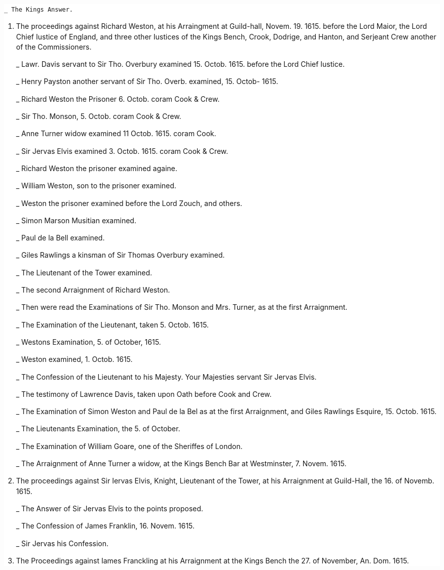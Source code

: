     _ The Kings Answer.

1. The proceedings against Richard Weston, at his Arraingment at Guild-hall, Novem. 19. 1615. before the Lord Maior, the Lord Chief Iustice of England, and three other Iustices of the Kings Bench, Crook, Dodrige, and Hanton, and Serjeant Crew another of the Commissioners.

    _ Lawr. Davis servant to Sir Tho. Overbury examined 15. Octob. 1615. before the Lord Chief Iustice.

    _ Henry Payston another servant of Sir Tho. Overb. examined, 15. Octob- 1615.

    _ Richard Weston the Prisoner 6. Octob. coram Cook & Crew.

    _ Sir Tho. Monson, 5. Octob. coram Cook & Crew.

    _ Anne Turner widow examined 11 Octob. 1615. coram Cook.

    _ Sir Jervas Elvis examined 3. Octob. 1615. coram Cook & Crew.

    _ Richard Weston the prisoner examined againe.

    _ William Weston, son to the prisoner examined.

    _ Weston the prisoner examined before the Lord Zouch, and others.

    _ Simon Marson Musitian examined.

    _ Paul de la Bell examined.

    _ Giles Rawlings a kinsman of Sir Thomas Overbury examined.

    _ The Lieutenant of the Tower examined.

    _ The second Arraignment of Richard Weston.

    _ Then were read the Examinations of Sir Tho. Monson and Mrs. Turner, as at the first Arraignment.

    _ The Examination of the Lieutenant, taken 5. Octob. 1615.

    _ Westons Examination, 5. of October, 1615.

    _ Weston examined, 1. Octob. 1615.

    _ The Confession of the Lieutenant to his Majesty. Your Majesties servant Sir Jervas Elvis.

    _ The testimony of Lawrence Davis, taken upon Oath before Cook and Crew.

    _ The Examination of Simon Weston and Paul de la Bel as at the first Arraignment, and Giles Rawlings Esquire, 15. Octob. 1615.

    _ The Lieutenants Examination, the 5. of October.

    _ The Examination of William Goare, one of the Sheriffes of London.

    _ The Arraignment of Anne Turner a widow, at the Kings Bench Bar at Westminster, 7. Novem. 1615.

1. The proceedings against Sir Iervas Elvis, Knight, Lieutenant of the Tower, at his Arraignment at Guild-Hall, the 16. of Novemb. 1615.

    _ The Answer of Sir Jervas Elvis to the points proposed.

    _ The Confession of James Franklin, 16. Novem. 1615.

    _ Sir Jervas his Confession.

1. The Proceedings against Iames Franckling at his Arraignment at the Kings Bench the 27. of November, An. Dom. 1615.
